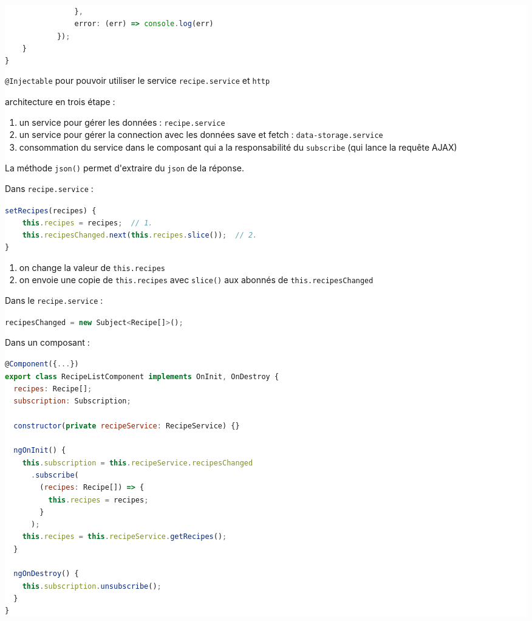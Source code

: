 ```js
                },
                error: (err) => console.log(err)
            });
    }
}
```

`@Injectable` pour pouvoir utiliser le service `recipe.service` et `http`

architecture en trois étape : 

1. un service pour gérer les données : `recipe.service`
2. un service pour gérer la connection avec  les données save et fetch : `data-storage.service`
3. consommation du service dans le composant qui a la responsabilité du `subscribe` (qui lance la requête AJAX)

La méthode `json()` permet d'extraire du `json` de la réponse.

Dans `recipe.service` :

```js
setRecipes(recipes) {
    this.recipes = recipes;  // 1.
    this.recipesChanged.next(this.recipes.slice());  // 2.
}
```

1. on change la valeur de `this.recipes`
2. on envoie une copie de `this.recipes` avec `slice()` aux abonnés de `this.recipesChanged`

Dans le `recipe.service` :

```js
recipesChanged = new Subject<Recipe[]>();
```

Dans un composant :

```js
@Component({...})
export class RecipeListComponent implements OnInit, OnDestroy {
  recipes: Recipe[];
  subscription: Subscription;

  constructor(private recipeService: RecipeService) {}

  ngOnInit() {
    this.subscription = this.recipeService.recipesChanged
      .subscribe(
        (recipes: Recipe[]) => {
          this.recipes = recipes;
        }
      );
    this.recipes = this.recipeService.getRecipes();
  }

  ngOnDestroy() {
    this.subscription.unsubscribe();
  }
}
```

